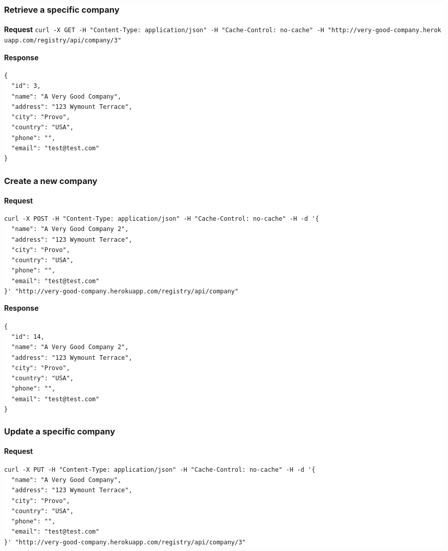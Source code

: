 ### Retrieve a specific company ###

**Request**
	`curl -X GET -H "Content-Type: application/json" -H "Cache-Control: no-cache" -H "http://very-good-company.herokuapp.com/registry/api/company/3"`

**Response**

	{
	  "id": 3,
	  "name": "A Very Good Company",
	  "address": "123 Wymount Terrace",
	  "city": "Provo",
	  "country": "USA",
	  "phone": "",
	  "email": "test@test.com"
	}

### Create a new company ###

**Request**

	curl -X POST -H "Content-Type: application/json" -H "Cache-Control: no-cache" -H -d '{
	  "name": "A Very Good Company 2",
	  "address": "123 Wymount Terrace",
	  "city": "Provo",
	  "country": "USA",
	  "phone": "",
	  "email": "test@test.com"
	}' "http://very-good-company.herokuapp.com/registry/api/company"

**Response**

	{
	  "id": 14,
	  "name": "A Very Good Company 2",
	  "address": "123 Wymount Terrace",
	  "city": "Provo",
	  "country": "USA",
	  "phone": "",
	  "email": "test@test.com"
	}


### Update a specific company ###

**Request**

	curl -X PUT -H "Content-Type: application/json" -H "Cache-Control: no-cache" -H -d '{
	  "name": "A Very Good Company",
	  "address": "123 Wymount Terrace",
	  "city": "Provo",
	  "country": "USA",
	  "phone": "",
	  "email": "test@test.com"
	}' "http://very-good-company.herokuapp.com/registry/api/company/3"
